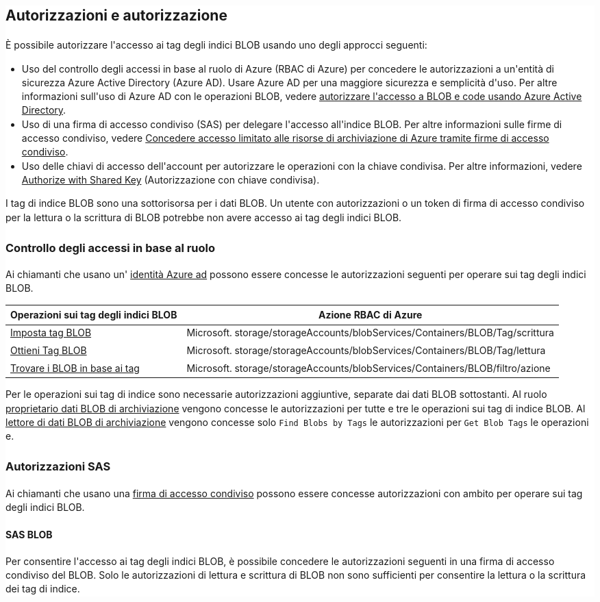 
## <a name="permissions-and-authorization"></a>Autorizzazioni e autorizzazione

È possibile autorizzare l'accesso ai tag degli indici BLOB usando uno degli approcci seguenti:

- Uso del controllo degli accessi in base al ruolo di Azure (RBAC di Azure) per concedere le autorizzazioni a un'entità di sicurezza Azure Active Directory (Azure AD). Usare Azure AD per una maggiore sicurezza e semplicità d'uso. Per altre informazioni sull'uso di Azure AD con le operazioni BLOB, vedere [autorizzare l'accesso a BLOB e code usando Azure Active Directory](../common/storage-auth-aad.md).
- Uso di una firma di accesso condiviso (SAS) per delegare l'accesso all'indice BLOB. Per altre informazioni sulle firme di accesso condiviso, vedere [Concedere accesso limitato alle risorse di archiviazione di Azure tramite firme di accesso condiviso](../common/storage-sas-overview.md).
- Uso delle chiavi di accesso dell'account per autorizzare le operazioni con la chiave condivisa. Per altre informazioni, vedere [Authorize with Shared Key](/rest/api/storageservices/authorize-with-shared-key) (Autorizzazione con chiave condivisa).

I tag di indice BLOB sono una sottorisorsa per i dati BLOB. Un utente con autorizzazioni o un token di firma di accesso condiviso per la lettura o la scrittura di BLOB potrebbe non avere accesso ai tag degli indici BLOB.

### <a name="role-based-access-control"></a>Controllo degli accessi in base al ruolo

Ai chiamanti che usano un' [identità Azure ad](../common/storage-auth-aad.md) possono essere concesse le autorizzazioni seguenti per operare sui tag degli indici BLOB.

| Operazioni sui tag degli indici BLOB                                          | Azione RBAC di Azure                                                             |
|--------------------------------------------------------------------|-------------------------------------------------------------------------------|
| [Imposta tag BLOB](/rest/api/storageservices/set-blob-tags)           | Microsoft. storage/storageAccounts/blobServices/Containers/BLOB/Tag/scrittura    |
| [Ottieni Tag BLOB](/rest/api/storageservices/get-blob-tags)           | Microsoft. storage/storageAccounts/blobServices/Containers/BLOB/Tag/lettura     |
| [Trovare i BLOB in base ai tag](/rest/api/storageservices/find-blobs-by-tags) | Microsoft. storage/storageAccounts/blobServices/Containers/BLOB/filtro/azione |

Per le operazioni sui tag di indice sono necessarie autorizzazioni aggiuntive, separate dai dati BLOB sottostanti. Al ruolo [proprietario dati BLOB di archiviazione](/azure/role-based-access-control/built-in-roles#storage-blob-data-owner) vengono concesse le autorizzazioni per tutte e tre le operazioni sui tag di indice BLOB. Al [lettore di dati BLOB di archiviazione](/azure/role-based-access-control/built-in-roles#storage-blob-data-reader) vengono concesse solo `Find Blobs by Tags` le autorizzazioni per `Get Blob Tags` le operazioni e.

### <a name="sas-permissions"></a>Autorizzazioni SAS

Ai chiamanti che usano una [firma di accesso condiviso](../common/storage-sas-overview.md) possono essere concesse autorizzazioni con ambito per operare sui tag degli indici BLOB.

#### <a name="blob-sas"></a>SAS BLOB

Per consentire l'accesso ai tag degli indici BLOB, è possibile concedere le autorizzazioni seguenti in una firma di accesso condiviso del BLOB. Solo le autorizzazioni di lettura e scrittura di BLOB non sono sufficienti per consentire la lettura o la scrittura dei tag di indice.
